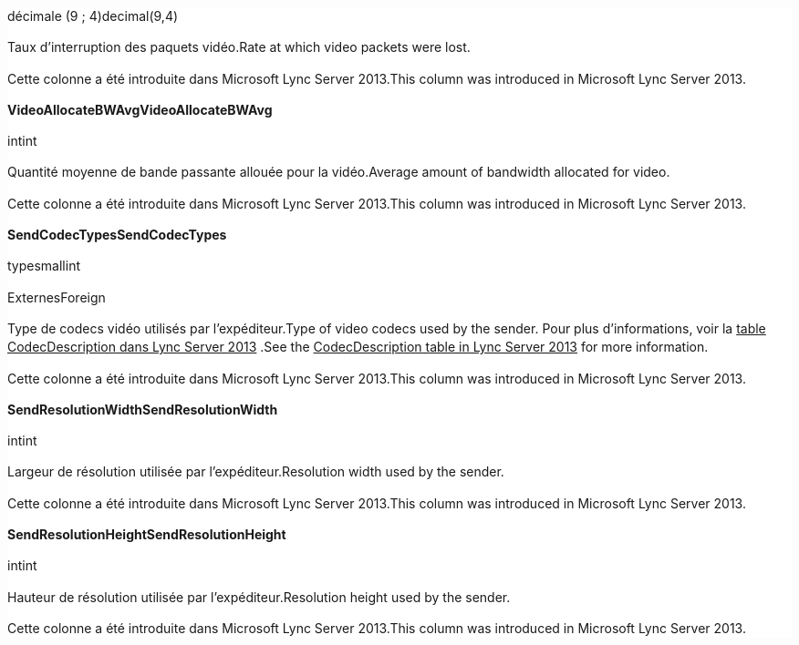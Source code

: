 <td><p><span data-ttu-id="0ae79-300">décimale (9 ; 4)</span><span class="sxs-lookup"><span data-stu-id="0ae79-300">decimal(9,4)</span></span></p></td>
<td></td>
<td><p><span data-ttu-id="0ae79-301">Taux d’interruption des paquets vidéo.</span><span class="sxs-lookup"><span data-stu-id="0ae79-301">Rate at which video packets were lost.</span></span></p>
<p><span data-ttu-id="0ae79-302">Cette colonne a été introduite dans Microsoft Lync Server 2013.</span><span class="sxs-lookup"><span data-stu-id="0ae79-302">This column was introduced in Microsoft Lync Server 2013.</span></span></p></td>
</tr>
<tr class="odd">
<td><p><span data-ttu-id="0ae79-303"><strong>VideoAllocateBWAvg</strong></span><span class="sxs-lookup"><span data-stu-id="0ae79-303"><strong>VideoAllocateBWAvg</strong></span></span></p></td>
<td><p><span data-ttu-id="0ae79-304">int</span><span class="sxs-lookup"><span data-stu-id="0ae79-304">int</span></span></p></td>
<td></td>
<td><p><span data-ttu-id="0ae79-305">Quantité moyenne de bande passante allouée pour la vidéo.</span><span class="sxs-lookup"><span data-stu-id="0ae79-305">Average amount of bandwidth allocated for video.</span></span></p>
<p><span data-ttu-id="0ae79-306">Cette colonne a été introduite dans Microsoft Lync Server 2013.</span><span class="sxs-lookup"><span data-stu-id="0ae79-306">This column was introduced in Microsoft Lync Server 2013.</span></span></p></td>
</tr>
<tr class="even">
<td><p><span data-ttu-id="0ae79-307"><strong>SendCodecTypes</strong></span><span class="sxs-lookup"><span data-stu-id="0ae79-307"><strong>SendCodecTypes</strong></span></span></p></td>
<td><p><span data-ttu-id="0ae79-308">type</span><span class="sxs-lookup"><span data-stu-id="0ae79-308">smallint</span></span></p></td>
<td><p><span data-ttu-id="0ae79-309">Externes</span><span class="sxs-lookup"><span data-stu-id="0ae79-309">Foreign</span></span></p></td>
<td><p><span data-ttu-id="0ae79-310">Type de codecs vidéo utilisés par l’expéditeur.</span><span class="sxs-lookup"><span data-stu-id="0ae79-310">Type of video codecs used by the sender.</span></span> <span data-ttu-id="0ae79-311">Pour plus d’informations, voir la <a href="lync-server-2013-codecdescription-table.md">table CodecDescription dans Lync Server 2013</a> .</span><span class="sxs-lookup"><span data-stu-id="0ae79-311">See the <a href="lync-server-2013-codecdescription-table.md">CodecDescription table in Lync Server 2013</a> for more information.</span></span></p>
<p><span data-ttu-id="0ae79-312">Cette colonne a été introduite dans Microsoft Lync Server 2013.</span><span class="sxs-lookup"><span data-stu-id="0ae79-312">This column was introduced in Microsoft Lync Server 2013.</span></span></p></td>
</tr>
<tr class="odd">
<td><p><span data-ttu-id="0ae79-313"><strong>SendResolutionWidth</strong></span><span class="sxs-lookup"><span data-stu-id="0ae79-313"><strong>SendResolutionWidth</strong></span></span></p></td>
<td><p><span data-ttu-id="0ae79-314">int</span><span class="sxs-lookup"><span data-stu-id="0ae79-314">int</span></span></p></td>
<td></td>
<td><p><span data-ttu-id="0ae79-315">Largeur de résolution utilisée par l’expéditeur.</span><span class="sxs-lookup"><span data-stu-id="0ae79-315">Resolution width used by the sender.</span></span></p>
<p><span data-ttu-id="0ae79-316">Cette colonne a été introduite dans Microsoft Lync Server 2013.</span><span class="sxs-lookup"><span data-stu-id="0ae79-316">This column was introduced in Microsoft Lync Server 2013.</span></span></p></td>
</tr>
<tr class="even">
<td><p><span data-ttu-id="0ae79-317"><strong>SendResolutionHeight</strong></span><span class="sxs-lookup"><span data-stu-id="0ae79-317"><strong>SendResolutionHeight</strong></span></span></p></td>
<td><p><span data-ttu-id="0ae79-318">int</span><span class="sxs-lookup"><span data-stu-id="0ae79-318">int</span></span></p></td>
<td></td>
<td><p><span data-ttu-id="0ae79-319">Hauteur de résolution utilisée par l’expéditeur.</span><span class="sxs-lookup"><span data-stu-id="0ae79-319">Resolution height used by the sender.</span></span></p>
<p><span data-ttu-id="0ae79-320">Cette colonne a été introduite dans Microsoft Lync Server 2013.</span><span class="sxs-lookup"><span data-stu-id="0ae79-320">This column was introduced in Microsoft Lync Server 2013.</span></span></p></td>